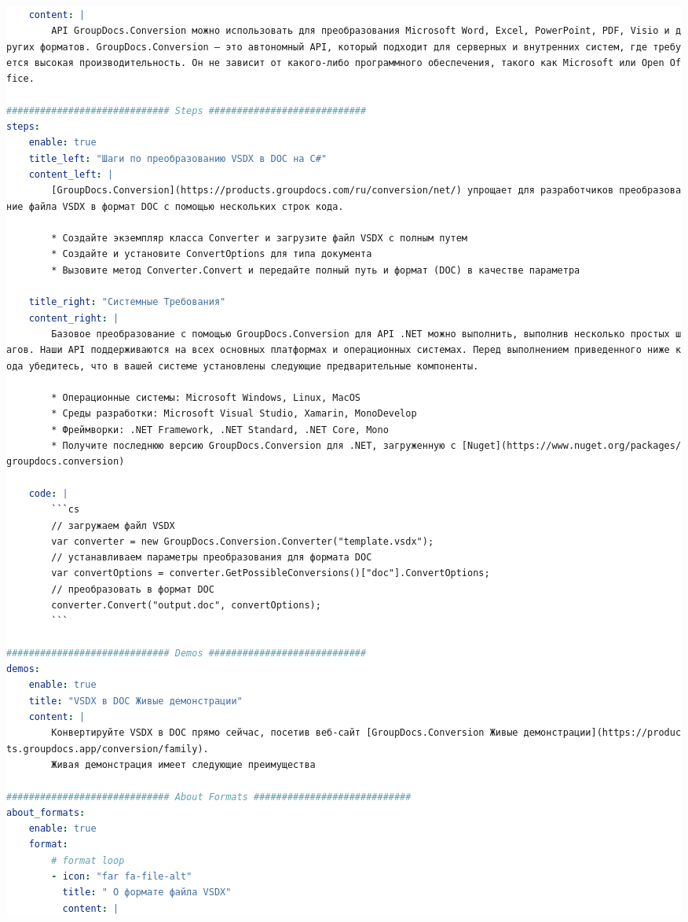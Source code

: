 ```yaml
    content: |
        API GroupDocs.Conversion можно использовать для преобразования Microsoft Word, Excel, PowerPoint, PDF, Visio и других форматов. GroupDocs.Conversion — это автономный API, который подходит для серверных и внутренних систем, где требуется высокая производительность. Он не зависит от какого-либо программного обеспечения, такого как Microsoft или Open Office.

############################# Steps ############################
steps:
    enable: true
    title_left: "Шаги по преобразованию VSDX в DOC на C#"
    content_left: |
        [GroupDocs.Conversion](https://products.groupdocs.com/ru/conversion/net/) упрощает для разработчиков преобразование файла VSDX в формат DOC с помощью нескольких строк кода.

        * Создайте экземпляр класса Converter и загрузите файл VSDX с полным путем
        * Создайте и установите ConvertOptions для типа документа
        * Вызовите метод Converter.Convert и передайте полный путь и формат (DOC) в качестве параметра
        
    title_right: "Системные Требования"
    content_right: |
        Базовое преобразование с помощью GroupDocs.Conversion для API .NET можно выполнить, выполнив несколько простых шагов. Наши API поддерживаются на всех основных платформах и операционных системах. Перед выполнением приведенного ниже кода убедитесь, что в вашей системе установлены следующие предварительные компоненты.

        * Операционные системы: Microsoft Windows, Linux, MacOS
        * Среды разработки: Microsoft Visual Studio, Xamarin, MonoDevelop
        * Фреймворки: .NET Framework, .NET Standard, .NET Core, Mono
        * Получите последнюю версию GroupDocs.Conversion для .NET, загруженную с [Nuget](https://www.nuget.org/packages/groupdocs.conversion)
        
    code: |
        ```cs
        // загружаем файл VSDX
        var converter = new GroupDocs.Conversion.Converter("template.vsdx");
        // устанавливаем параметры преобразования для формата DOC
        var convertOptions = converter.GetPossibleConversions()["doc"].ConvertOptions;
        // преобразовать в формат DOC
        converter.Convert("output.doc", convertOptions);
        ```
        
############################# Demos ############################
demos:
    enable: true
    title: "VSDX в DOC Живые демонстрации"
    content: |
        Конвертируйте VSDX в DOC прямо сейчас, посетив веб-сайт [GroupDocs.Conversion Живые демонстрации](https://products.groupdocs.app/conversion/family).
        Живая демонстрация имеет следующие преимущества
        
############################# About Formats ############################
about_formats:
    enable: true
    format:
        # format loop
        - icon: "far fa-file-alt"
          title: " О формате файла VSDX"
          content: |
```